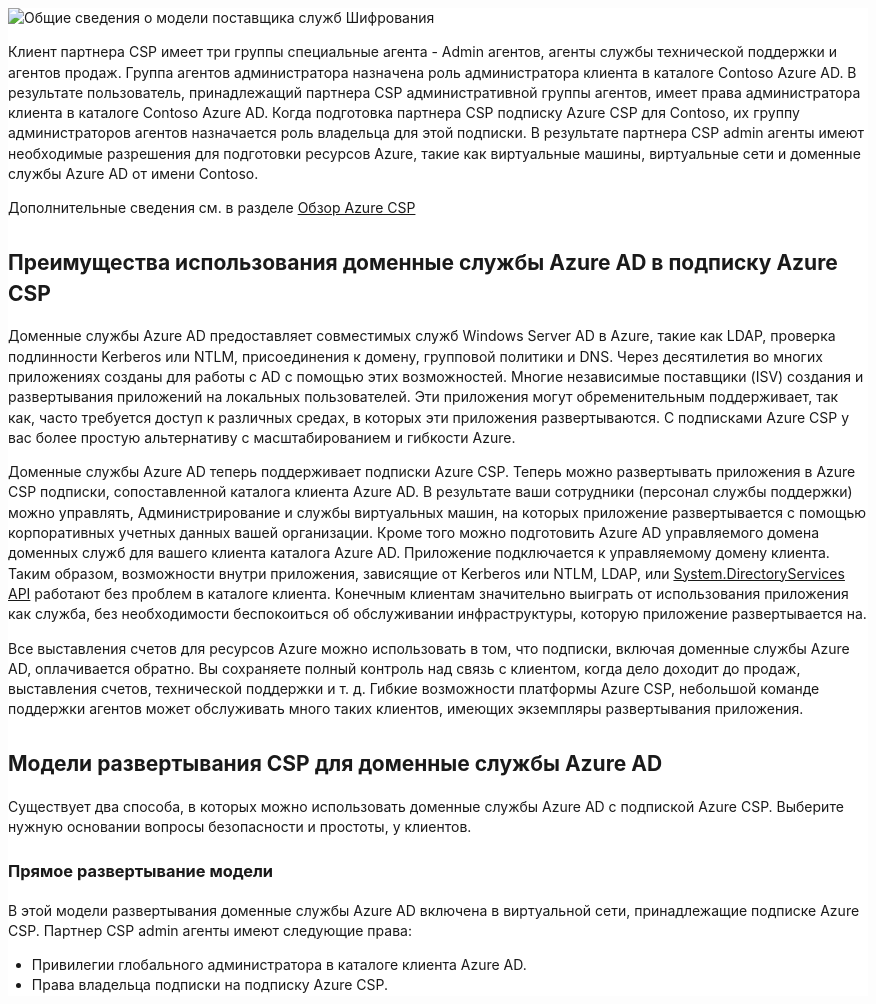 ![Общие сведения о модели поставщика служб Шифрования](./media/csp/csp_model_overview.png)

Клиент партнера CSP имеет три группы специальные агента - Admin агентов, агенты службы технической поддержки и агентов продаж. Группа агентов администратора назначена роль администратора клиента в каталоге Contoso Azure AD. В результате пользователь, принадлежащий партнера CSP административной группы агентов, имеет права администратора клиента в каталоге Contoso Azure AD. Когда подготовка партнера CSP подписку Azure CSP для Contoso, их группу администраторов агентов назначается роль владельца для этой подписки. В результате партнера CSP admin агенты имеют необходимые разрешения для подготовки ресурсов Azure, такие как виртуальные машины, виртуальные сети и доменные службы Azure AD от имени Contoso.

Дополнительные сведения см. в разделе [Обзор Azure CSP](https://docs.microsoft.com/azure/cloud-solution-provider/overview/azure-csp-overview)

## <a name="benefits-of-using-azure-ad-domain-services-in-an-azure-csp-subscription"></a>Преимущества использования доменные службы Azure AD в подписку Azure CSP
Доменные службы Azure AD предоставляет совместимых служб Windows Server AD в Azure, такие как LDAP, проверка подлинности Kerberos или NTLM, присоединения к домену, групповой политики и DNS. Через десятилетия во многих приложениях созданы для работы с AD с помощью этих возможностей. Многие независимые поставщики (ISV) создания и развертывания приложений на локальных пользователей. Эти приложения могут обременительным поддерживает, так как, часто требуется доступ к различных средах, в которых эти приложения развертываются. С подписками Azure CSP у вас более простую альтернативу с масштабированием и гибкости Azure.

Доменные службы Azure AD теперь поддерживает подписки Azure CSP. Теперь можно развертывать приложения в Azure CSP подписки, сопоставленной каталога клиента Azure AD. В результате ваши сотрудники (персонал службы поддержки) можно управлять, Администрирование и службы виртуальных машин, на которых приложение развертывается с помощью корпоративных учетных данных вашей организации. Кроме того можно подготовить Azure AD управляемого домена доменных служб для вашего клиента каталога Azure AD. Приложение подключается к управляемому домену клиента. Таким образом, возможности внутри приложения, зависящие от Kerberos или NTLM, LDAP, или [System.DirectoryServices API](https://msdn.microsoft.com/library/system.directoryservices) работают без проблем в каталоге клиента. Конечным клиентам значительно выиграть от использования приложения как служба, без необходимости беспокоиться об обслуживании инфраструктуры, которую приложение развертывается на.

Все выставления счетов для ресурсов Azure можно использовать в том, что подписки, включая доменные службы Azure AD, оплачивается обратно. Вы сохраняете полный контроль над связь с клиентом, когда дело доходит до продаж, выставления счетов, технической поддержки и т. д. Гибкие возможности платформы Azure CSP, небольшой команде поддержки агентов может обслуживать много таких клиентов, имеющих экземпляры развертывания приложения.


## <a name="csp-deployment-models-for-azure-ad-domain-services"></a>Модели развертывания CSP для доменные службы Azure AD
Существует два способа, в которых можно использовать доменные службы Azure AD с подпиской Azure CSP. Выберите нужную основании вопросы безопасности и простоты, у клиентов.

### <a name="direct-deployment-model"></a>Прямое развертывание модели
В этой модели развертывания доменные службы Azure AD включена в виртуальной сети, принадлежащие подписке Azure CSP. Партнер CSP admin агенты имеют следующие права:
* Привилегии глобального администратора в каталоге клиента Azure AD.
* Права владельца подписки на подписку Azure CSP.
